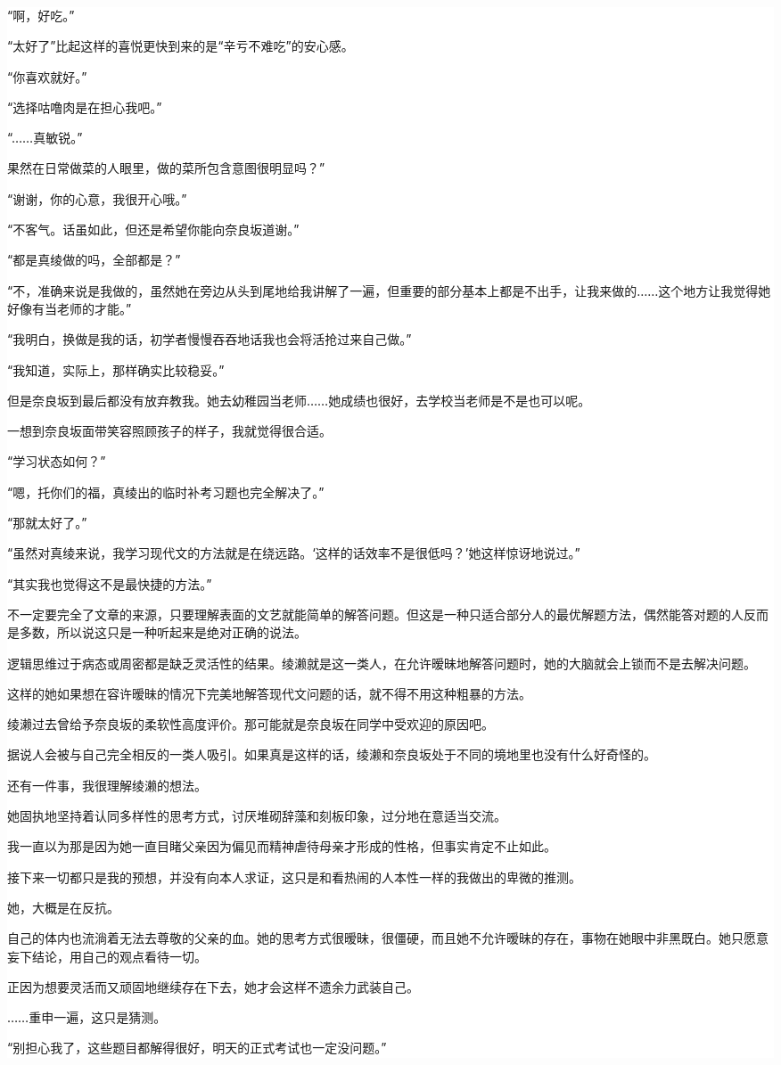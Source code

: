 “啊，好吃。”

“太好了”比起这样的喜悦更快到来的是“辛亏不难吃”的安心感。

“你喜欢就好。”

“选择咕噜肉是在担心我吧。”

“……真敏锐。”

果然在日常做菜的人眼里，做的菜所包含意图很明显吗？”

“谢谢，你的心意，我很开心哦。”

“不客气。话虽如此，但还是希望你能向奈良坂道谢。”

“都是真绫做的吗，全部都是？”

“不，准确来说是我做的，虽然她在旁边从头到尾地给我讲解了一遍，但重要的部分基本上都是不出手，让我来做的……这个地方让我觉得她好像有当老师的才能。”

“我明白，换做是我的话，初学者慢慢吞吞地话我也会将活抢过来自己做。”

“我知道，实际上，那样确实比较稳妥。”

但是奈良坂到最后都没有放弃教我。她去幼稚园当老师……她成绩也很好，去学校当老师是不是也可以呢。

一想到奈良坂面带笑容照顾孩子的样子，我就觉得很合适。

“学习状态如何？”

“嗯，托你们的福，真绫出的临时补考习题也完全解决了。”

“那就太好了。”

“虽然对真绫来说，我学习现代文的方法就是在绕远路。‘这样的话效率不是很低吗？’她这样惊讶地说过。”

“其实我也觉得这不是最快捷的方法。”

不一定要完全了文章的来源，只要理解表面的文艺就能简单的解答问题。但这是一种只适合部分人的最优解题方法，偶然能答对题的人反而是多数，所以说这只是一种听起来是绝对正确的说法。

逻辑思维过于病态或周密都是缺乏灵活性的结果。绫濑就是这一类人，在允许暧昧地解答问题时，她的大脑就会上锁而不是去解决问题。

这样的她如果想在容许暧昧的情况下完美地解答现代文问题的话，就不得不用这种粗暴的方法。

绫濑过去曾给予奈良坂的柔软性高度评价。那可能就是奈良坂在同学中受欢迎的原因吧。

据说人会被与自己完全相反的一类人吸引。如果真是这样的话，绫濑和奈良坂处于不同的境地里也没有什么好奇怪的。

还有一件事，我很理解绫濑的想法。

她固执地坚持着认同多样性的思考方式，讨厌堆砌辞藻和刻板印象，过分地在意适当交流。

我一直以为那是因为她一直目睹父亲因为偏见而精神虐待母亲才形成的性格，但事实肯定不止如此。

接下来一切都只是我的预想，并没有向本人求证，这只是和看热闹的人本性一样的我做出的卑微的推测。

她，大概是在反抗。

自己的体内也流淌着无法去尊敬的父亲的血。她的思考方式很暧昧，很僵硬，而且她不允许暧昧的存在，事物在她眼中非黑既白。她只愿意妄下结论，用自己的观点看待一切。

正因为想要灵活而又顽固地继续存在下去，她才会这样不遗余力武装自己。

……重申一遍，这只是猜测。

“别担心我了，这些题目都解得很好，明天的正式考试也一定没问题。”
